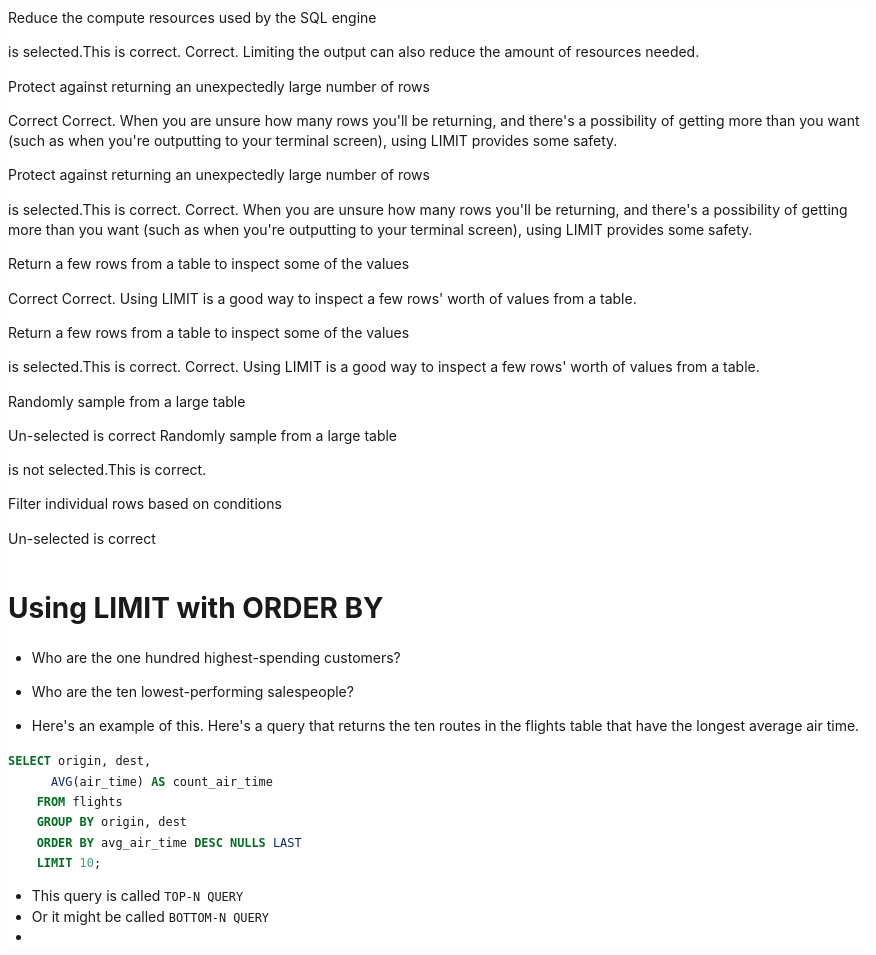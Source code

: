 Reduce the compute resources used by the SQL engine

is selected.This is correct.
Correct. Limiting the output can also reduce the amount of resources needed.


Protect against returning an unexpectedly large number of rows

Correct
Correct. When you are unsure how many rows you'll be returning, and there's a possibility of getting more than you want (such as when you're outputting to your terminal screen), using LIMIT provides some safety.

Protect against returning an unexpectedly large number of rows

is selected.This is correct.
Correct. When you are unsure how many rows you'll be returning, and there's a possibility of getting more than you want (such as when you're outputting to your terminal screen), using LIMIT provides some safety.


Return a few rows from a table to inspect some of the values

Correct
Correct. Using LIMIT is a good way to inspect a few rows' worth of values from a table.

Return a few rows from a table to inspect some of the values

is selected.This is correct.
Correct. Using LIMIT is a good way to inspect a few rows' worth of values from a table.


Randomly sample from a large table

Un-selected is correct
Randomly sample from a large table

is not selected.This is correct.

Filter individual rows based on conditions

Un-selected is correct  




# Using LIMIT with ORDER BY

* Who are the one hundred highest-spending customers?
* Who are the ten lowest-performing salespeople?

* Here's an example of this. Here's a query that returns the ten routes in the flights table that have the longest average air time.
~~~~sql
SELECT origin, dest,
      AVG(air_time) AS count_air_time
    FROM flights
    GROUP BY origin, dest
    ORDER BY avg_air_time DESC NULLS LAST
    LIMIT 10;
~~~~
* This query is called `TOP-N QUERY`
* Or it might be called `BOTTOM-N QUERY`
*
